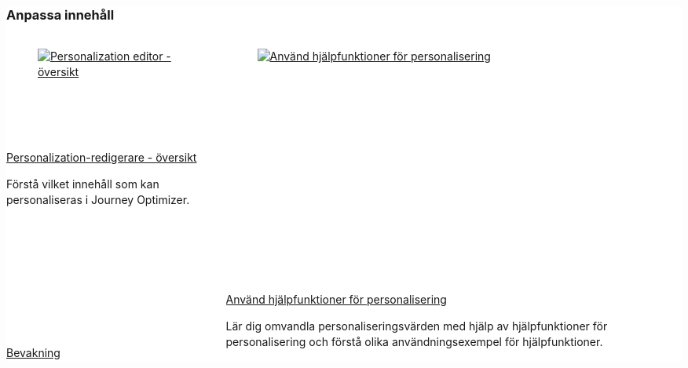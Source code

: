 
### Anpassa innehåll



<div class="columns">
    <div class="column is-half-tablet is-half-desktop is-one-third-widescreen" aria-label="Personalization editor - Overview">
        <div class="card" style="height: 100%; display: flex; flex-direction: column; height: 100%;">
            <div class="card-image">
                <figure class="image x-is-16by9">
                    <a href="https://experienceleague.adobe.com/sv/docs/journey-optimizer-learn/tutorials/personalize-content/personalization-editor-overview" title="Personalization editor - översikt" target="_blank" rel="referrer">
                        <img class="is-bordered-r-small" src="https://video.tv.adobe.com/v/3434964/?format=jpeg&nocache=1755891406853" alt="Personalization editor - översikt"
                             style="width: 100%; aspect-ratio: 16 / 9; object-fit: cover; overflow: hidden; display: block; margin: auto;">
                    </a>
                </figure>
            </div>
            <div class="card-content is-padded-small" style="display: flex; flex-direction: column; flex-grow: 1; justify-content: space-between;">
                <div class="top-card-content">
                    <p class="headline is-size-6 has-text-weight-bold">
                        <a href="https://experienceleague.adobe.com/sv/docs/journey-optimizer-learn/tutorials/personalize-content/personalization-editor-overview" target="_blank" rel="referrer" title="Personalization editor - översikt">Personalization-redigerare - översikt</a>
                    </p>
                    <p class="is-size-6">Förstå vilket innehåll som kan personaliseras i Journey Optimizer.</p>
                </div>
                <a href="https://experienceleague.adobe.com/sv/docs/journey-optimizer-learn/tutorials/personalize-content/personalization-editor-overview" target="_blank" rel="referrer" class="spectrum-Button spectrum-Button--outline spectrum-Button--primary spectrum-Button--sizeM" style="align-self: flex-start; margin-top: 1rem;">
                    <span class="spectrum-Button-label has-no-wrap has-text-weight-bold">Bevakning</span>
                </a>
            </div>
        </div>
    </div>
    <div class="column is-half-tablet is-half-desktop is-one-third-widescreen" aria-label="Use helper functions for personalization">
        <div class="card" style="height: 100%; display: flex; flex-direction: column; height: 100%;">
            <div class="card-image">
                <figure class="image x-is-16by9">
                    <a href="https://experienceleague.adobe.com/sv/docs/journey-optimizer-learn/tutorials/personalize-content/use-helper-functions-for-personalization" title="Använd hjälpfunktioner för personalisering" target="_blank" rel="referrer">
                        <img class="is-bordered-r-small" src="https://video.tv.adobe.com/v/334244?format=jpeg&nocache=1755891406861" alt="Använd hjälpfunktioner för personalisering"
                             style="width: 100%; aspect-ratio: 16 / 9; object-fit: cover; overflow: hidden; display: block; margin: auto;">
                    </a>
                </figure>
            </div>
            <div class="card-content is-padded-small" style="display: flex; flex-direction: column; flex-grow: 1; justify-content: space-between;">
                <div class="top-card-content">
                    <p class="headline is-size-6 has-text-weight-bold">
                        <a href="https://experienceleague.adobe.com/sv/docs/journey-optimizer-learn/tutorials/personalize-content/use-helper-functions-for-personalization" target="_blank" rel="referrer" title="Använd hjälpfunktioner för personalisering">Använd hjälpfunktioner för personalisering</a>
                    </p>
                    <p class="is-size-6">Lär dig omvandla personaliseringsvärden med hjälp av hjälpfunktioner för personalisering och förstå olika användningsexempel för hjälpfunktioner.</p>